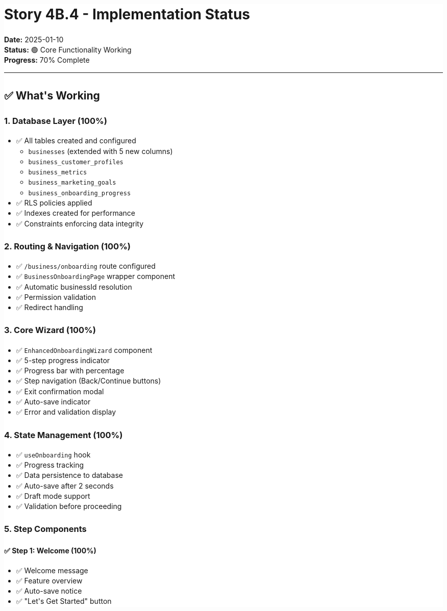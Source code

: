 # Story 4B.4 - Implementation Status

**Date:** 2025-01-10  
**Status:** 🟢 Core Functionality Working  
**Progress:** 70% Complete

---

## ✅ What's Working

### 1. Database Layer (100%)
- ✅ All tables created and configured
  - `businesses` (extended with 5 new columns)
  - `business_customer_profiles`
  - `business_metrics`
  - `business_marketing_goals`
  - `business_onboarding_progress`
- ✅ RLS policies applied
- ✅ Indexes created for performance
- ✅ Constraints enforcing data integrity

### 2. Routing & Navigation (100%)
- ✅ `/business/onboarding` route configured
- ✅ `BusinessOnboardingPage` wrapper component
- ✅ Automatic businessId resolution
- ✅ Permission validation
- ✅ Redirect handling

### 3. Core Wizard (100%)
- ✅ `EnhancedOnboardingWizard` component
- ✅ 5-step progress indicator
- ✅ Progress bar with percentage
- ✅ Step navigation (Back/Continue buttons)
- ✅ Exit confirmation modal
- ✅ Auto-save indicator
- ✅ Error and validation display

### 4. State Management (100%)
- ✅ `useOnboarding` hook
- ✅ Progress tracking
- ✅ Data persistence to database
- ✅ Auto-save after 2 seconds
- ✅ Draft mode support
- ✅ Validation before proceeding

### 5. Step Components

#### ✅ Step 1: Welcome (100%)
- ✅ Welcome message
- ✅ Feature overview
- ✅ Auto-save notice
- ✅ "Let's Get Started" button
